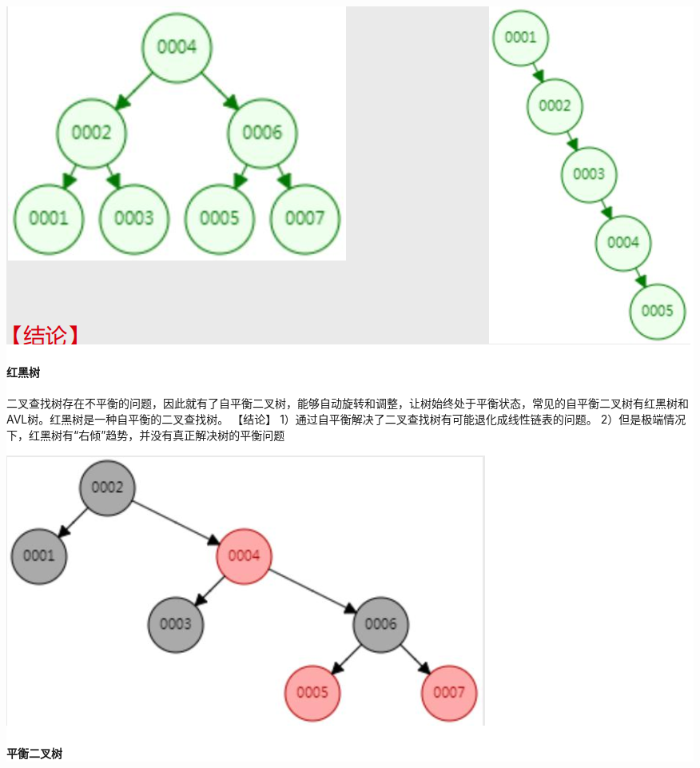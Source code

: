 ![image-20210812071422258](img_MySQL/image-20210812071422258.png)

#### 红黑树

二叉查找树存在不平衡的问题，因此就有了自平衡二叉树，能够自动旋转和调整，让树始终处于平衡状态，常见的自平衡二叉树有红黑树和AVL树。红黑树是一种自平衡的二叉查找树。
【结论】
1）通过自平衡解决了二叉查找树有可能退化成线性链表的问题。
2）但是极端情况下，红黑树有“右倾”趋势，并没有真正解决树的平衡问题  

![image-20210812071511121](img_MySQL/image-20210812071511121.png)



#### 平衡二叉树
